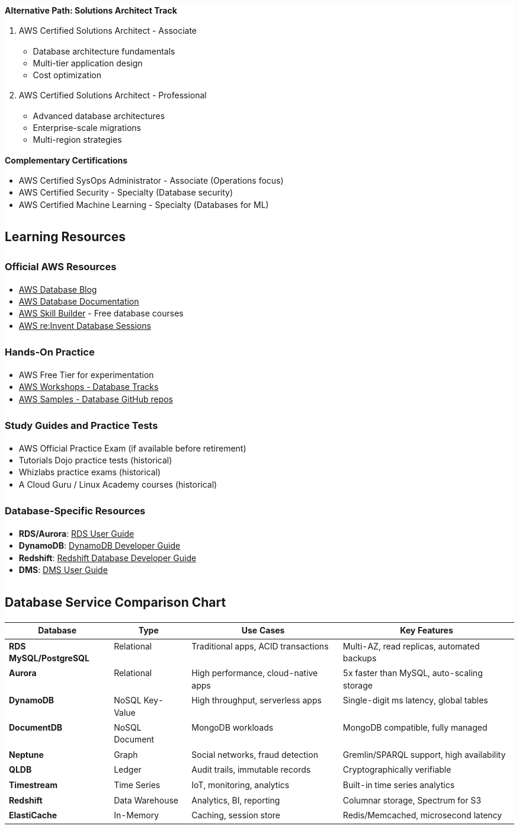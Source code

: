 **Alternative Path: Solutions Architect Track**
1. AWS Certified Solutions Architect - Associate
   - Database architecture fundamentals
   - Multi-tier application design
   - Cost optimization

2. AWS Certified Solutions Architect - Professional
   - Advanced database architectures
   - Enterprise-scale migrations
   - Multi-region strategies

**Complementary Certifications**
- AWS Certified SysOps Administrator - Associate (Operations focus)
- AWS Certified Security - Specialty (Database security)
- AWS Certified Machine Learning - Specialty (Databases for ML)

## Learning Resources

### Official AWS Resources
- [AWS Database Blog](https://aws.amazon.com/blogs/database/)
- [AWS Database Documentation](https://docs.aws.amazon.com/)
- [AWS Skill Builder](https://skillbuilder.aws/) - Free database courses
- [AWS re:Invent Database Sessions](https://www.youtube.com/user/AmazonWebServices)

### Hands-On Practice
- AWS Free Tier for experimentation
- [AWS Workshops - Database Tracks](https://workshops.aws/)
- [AWS Samples - Database GitHub repos](https://github.com/aws-samples)

### Study Guides and Practice Tests
- AWS Official Practice Exam (if available before retirement)
- Tutorials Dojo practice tests (historical)
- Whizlabs practice exams (historical)
- A Cloud Guru / Linux Academy courses (historical)

### Database-Specific Resources
- **RDS/Aurora**: [RDS User Guide](https://docs.aws.amazon.com/rds/)
- **DynamoDB**: [DynamoDB Developer Guide](https://docs.aws.amazon.com/dynamodb/)
- **Redshift**: [Redshift Database Developer Guide](https://docs.aws.amazon.com/redshift/)
- **DMS**: [DMS User Guide](https://docs.aws.amazon.com/dms/)

## Database Service Comparison Chart

| Database | Type | Use Cases | Key Features |
|----------|------|-----------|--------------|
| **RDS MySQL/PostgreSQL** | Relational | Traditional apps, ACID transactions | Multi-AZ, read replicas, automated backups |
| **Aurora** | Relational | High performance, cloud-native apps | 5x faster than MySQL, auto-scaling storage |
| **DynamoDB** | NoSQL Key-Value | High throughput, serverless apps | Single-digit ms latency, global tables |
| **DocumentDB** | NoSQL Document | MongoDB workloads | MongoDB compatible, fully managed |
| **Neptune** | Graph | Social networks, fraud detection | Gremlin/SPARQL support, high availability |
| **QLDB** | Ledger | Audit trails, immutable records | Cryptographically verifiable |
| **Timestream** | Time Series | IoT, monitoring, analytics | Built-in time series analytics |
| **Redshift** | Data Warehouse | Analytics, BI, reporting | Columnar storage, Spectrum for S3 |
| **ElastiCache** | In-Memory | Caching, session store | Redis/Memcached, microsecond latency |
